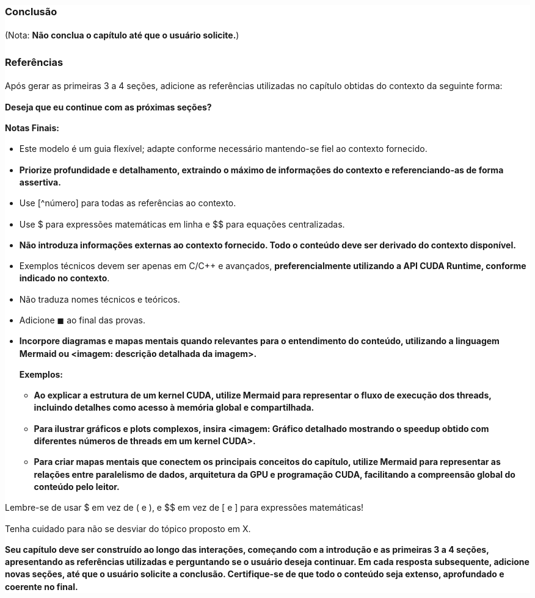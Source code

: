 ### Conclusão

(Nota: **Não conclua o capítulo até que o usuário solicite.**)

### Referências

Após gerar as primeiras 3 a 4 seções, adicione as referências utilizadas no capítulo obtidas do contexto da seguinte forma:

[^1]: "Conteúdo extraído conforme escrito no contexto e utilizado no capítulo" *(Trecho de <Nome do Documento>)*

[^2]: "Conteúdo extraído conforme escrito no contexto e utilizado no capítulo" *(Trecho de <Nome do Documento>)*

[^3]: ... *[Continue numerando e citando trechos relevantes do contexto]*

**Deseja que eu continue com as próximas seções?**

**Notas Finais:**

- Este modelo é um guia flexível; adapte conforme necessário mantendo-se fiel ao contexto fornecido.

- **Priorize profundidade e detalhamento, extraindo o máximo de informações do contexto e referenciando-as de forma assertiva.**

- Use [^número] para todas as referências ao contexto.

- Use $ para expressões matemáticas em linha e $$ para equações centralizadas.

- **Não introduza informações externas ao contexto fornecido. Todo o conteúdo deve ser derivado do contexto disponível.**

- Exemplos técnicos devem ser apenas em C/C++ e avançados, **preferencialmente utilizando a API CUDA Runtime, conforme indicado no contexto**.

- Não traduza nomes técnicos e teóricos.

- Adicione $\blacksquare$ ao final das provas.

- **Incorpore diagramas e mapas mentais quando relevantes para o entendimento do conteúdo, utilizando a linguagem Mermaid ou <imagem: descrição detalhada da imagem>.**

  **Exemplos:**

  - **Ao explicar a estrutura de um kernel CUDA, utilize Mermaid para representar o fluxo de execução dos threads, incluindo detalhes como acesso à memória global e compartilhada.**

  - **Para ilustrar gráficos e plots complexos, insira <imagem: Gráfico detalhado mostrando o speedup obtido com diferentes números de threads em um kernel CUDA>.**

  - **Para criar mapas mentais que conectem os principais conceitos do capítulo, utilize Mermaid para representar as relações entre paralelismo de dados, arquitetura da GPU e programação CUDA, facilitando a compreensão global do conteúdo pelo leitor.**

Lembre-se de usar $ em vez de \( e \), e $$ em vez de \[ e \] para expressões matemáticas!

Tenha cuidado para não se desviar do tópico proposto em X.

**Seu capítulo deve ser construído ao longo das interações, começando com a introdução e as primeiras 3 a 4 seções, apresentando as referências utilizadas e perguntando se o usuário deseja continuar. Em cada resposta subsequente, adicione novas seções, até que o usuário solicite a conclusão. Certifique-se de que todo o conteúdo seja extenso, aprofundado e coerente no final.**